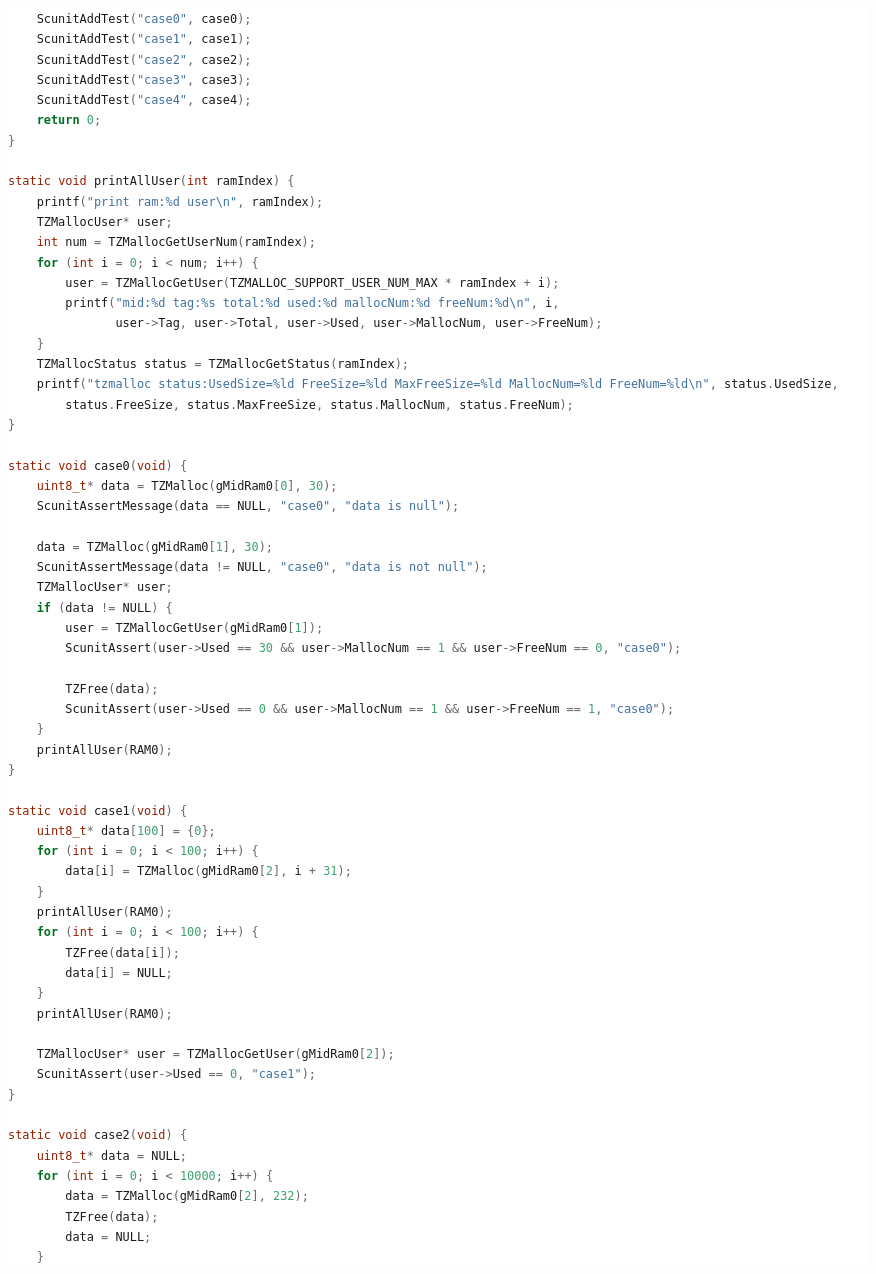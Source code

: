 ```c
    ScunitAddTest("case0", case0);
    ScunitAddTest("case1", case1);
    ScunitAddTest("case2", case2);
    ScunitAddTest("case3", case3);
    ScunitAddTest("case4", case4);
    return 0;
}

static void printAllUser(int ramIndex) {
    printf("print ram:%d user\n", ramIndex);
    TZMallocUser* user;
    int num = TZMallocGetUserNum(ramIndex);
    for (int i = 0; i < num; i++) {
        user = TZMallocGetUser(TZMALLOC_SUPPORT_USER_NUM_MAX * ramIndex + i);
        printf("mid:%d tag:%s total:%d used:%d mallocNum:%d freeNum:%d\n", i,
               user->Tag, user->Total, user->Used, user->MallocNum, user->FreeNum);
    }
    TZMallocStatus status = TZMallocGetStatus(ramIndex);
    printf("tzmalloc status:UsedSize=%ld FreeSize=%ld MaxFreeSize=%ld MallocNum=%ld FreeNum=%ld\n", status.UsedSize,
        status.FreeSize, status.MaxFreeSize, status.MallocNum, status.FreeNum);
}

static void case0(void) {
    uint8_t* data = TZMalloc(gMidRam0[0], 30);
    ScunitAssertMessage(data == NULL, "case0", "data is null");

    data = TZMalloc(gMidRam0[1], 30);
    ScunitAssertMessage(data != NULL, "case0", "data is not null");
    TZMallocUser* user;
    if (data != NULL) {
        user = TZMallocGetUser(gMidRam0[1]);
        ScunitAssert(user->Used == 30 && user->MallocNum == 1 && user->FreeNum == 0, "case0");

        TZFree(data);
        ScunitAssert(user->Used == 0 && user->MallocNum == 1 && user->FreeNum == 1, "case0");
    }
    printAllUser(RAM0);
}

static void case1(void) {
    uint8_t* data[100] = {0};
    for (int i = 0; i < 100; i++) {
        data[i] = TZMalloc(gMidRam0[2], i + 31);
    }
    printAllUser(RAM0);
    for (int i = 0; i < 100; i++) {
        TZFree(data[i]);
        data[i] = NULL;
    }
    printAllUser(RAM0);

    TZMallocUser* user = TZMallocGetUser(gMidRam0[2]);
    ScunitAssert(user->Used == 0, "case1");
}

static void case2(void) {
    uint8_t* data = NULL;
    for (int i = 0; i < 10000; i++) {
        data = TZMalloc(gMidRam0[2], 232);
        TZFree(data);
        data = NULL;
    }
```